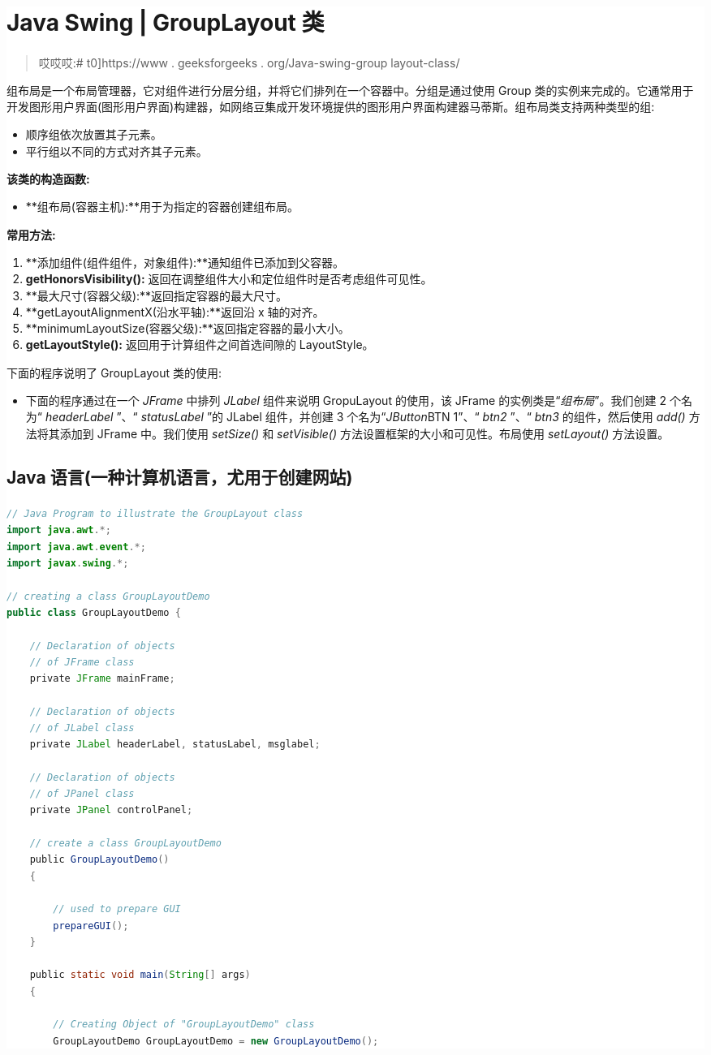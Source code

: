 # Java Swing | GroupLayout 类

> 哎哎哎:# t0]https://www . geeksforgeeks . org/Java-swing-group layout-class/

组布局是一个布局管理器，它对组件进行分层分组，并将它们排列在一个容器中。分组是通过使用 Group 类的实例来完成的。它通常用于开发图形用户界面(图形用户界面)构建器，如网络豆集成开发环境提供的图形用户界面构建器马蒂斯。组布局类支持两种类型的组:

*   顺序组依次放置其子元素。
*   平行组以不同的方式对齐其子元素。

**该类的构造函数:**

*   **组布局(容器主机):**用于为指定的容器创建组布局。

**常用方法:**

1.  **添加组件(组件组件，对象组件):**通知组件已添加到父容器。
2.  **getHonorsVisibility():** 返回在调整组件大小和定位组件时是否考虑组件可见性。
3.  **最大尺寸(容器父级):**返回指定容器的最大尺寸。
4.  **getLayoutAlignmentX(沿水平轴):**返回沿 x 轴的对齐。
5.  **minimumLayoutSize(容器父级):**返回指定容器的最小大小。
6.  **getLayoutStyle():** 返回用于计算组件之间首选间隙的 LayoutStyle。

下面的程序说明了 GroupLayout 类的使用:

*   下面的程序通过在一个 *JFrame* 中排列 *JLabel* 组件来说明 GropuLayout 的使用，该 JFrame 的实例类是“*组布局*”。我们创建 2 个名为“ *headerLabel* ”、“ *statusLabel* ”的 JLabel 组件，并创建 3 个名为“*JButton*BTN 1”、“ *btn2* ”、“ *btn3* 的组件，然后使用 *add()* 方法将其添加到 JFrame 中。我们使用 *setSize()* 和 *setVisible()* 方法设置框架的大小和可见性。布局使用 *setLayout()* 方法设置。

## Java 语言(一种计算机语言，尤用于创建网站)

```java
// Java Program to illustrate the GroupLayout class
import java.awt.*;
import java.awt.event.*;
import javax.swing.*;

// creating a class GroupLayoutDemo
public class GroupLayoutDemo {

    // Declaration of objects
    // of JFrame class
    private JFrame mainFrame;

    // Declaration of objects
    // of JLabel class
    private JLabel headerLabel, statusLabel, msglabel;

    // Declaration of objects
    // of JPanel class
    private JPanel controlPanel;

    // create a class GroupLayoutDemo
    public GroupLayoutDemo()
    {

        // used to prepare GUI
        prepareGUI();
    }

    public static void main(String[] args)
    {

        // Creating Object of "GroupLayoutDemo" class
        GroupLayoutDemo GroupLayoutDemo = new GroupLayoutDemo();

```